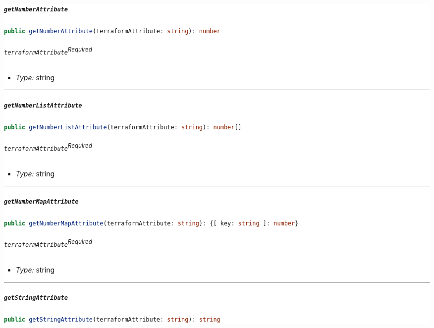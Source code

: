 
##### `getNumberAttribute` <a name="getNumberAttribute" id="@cdktf/provider-datadog.securityNotificationRule.SecurityNotificationRule.getNumberAttribute"></a>

```typescript
public getNumberAttribute(terraformAttribute: string): number
```

###### `terraformAttribute`<sup>Required</sup> <a name="terraformAttribute" id="@cdktf/provider-datadog.securityNotificationRule.SecurityNotificationRule.getNumberAttribute.parameter.terraformAttribute"></a>

- *Type:* string

---

##### `getNumberListAttribute` <a name="getNumberListAttribute" id="@cdktf/provider-datadog.securityNotificationRule.SecurityNotificationRule.getNumberListAttribute"></a>

```typescript
public getNumberListAttribute(terraformAttribute: string): number[]
```

###### `terraformAttribute`<sup>Required</sup> <a name="terraformAttribute" id="@cdktf/provider-datadog.securityNotificationRule.SecurityNotificationRule.getNumberListAttribute.parameter.terraformAttribute"></a>

- *Type:* string

---

##### `getNumberMapAttribute` <a name="getNumberMapAttribute" id="@cdktf/provider-datadog.securityNotificationRule.SecurityNotificationRule.getNumberMapAttribute"></a>

```typescript
public getNumberMapAttribute(terraformAttribute: string): {[ key: string ]: number}
```

###### `terraformAttribute`<sup>Required</sup> <a name="terraformAttribute" id="@cdktf/provider-datadog.securityNotificationRule.SecurityNotificationRule.getNumberMapAttribute.parameter.terraformAttribute"></a>

- *Type:* string

---

##### `getStringAttribute` <a name="getStringAttribute" id="@cdktf/provider-datadog.securityNotificationRule.SecurityNotificationRule.getStringAttribute"></a>

```typescript
public getStringAttribute(terraformAttribute: string): string
```
